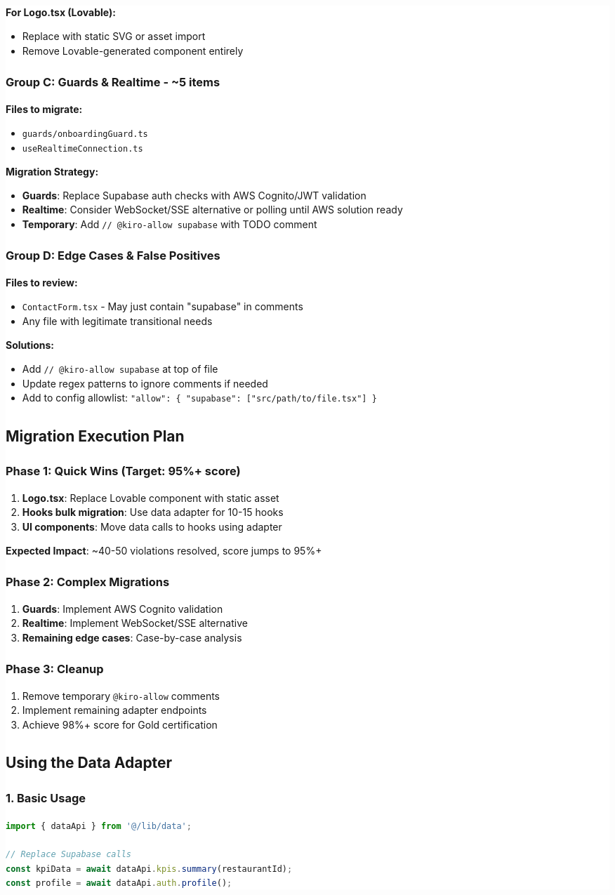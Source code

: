 **For Logo.tsx (Lovable):**
- Replace with static SVG or asset import
- Remove Lovable-generated component entirely

### Group C: Guards & Realtime - ~5 items

**Files to migrate:**
- `guards/onboardingGuard.ts`
- `useRealtimeConnection.ts`

**Migration Strategy:**
- **Guards**: Replace Supabase auth checks with AWS Cognito/JWT validation
- **Realtime**: Consider WebSocket/SSE alternative or polling until AWS solution ready
- **Temporary**: Add `// @kiro-allow supabase` with TODO comment

### Group D: Edge Cases & False Positives

**Files to review:**
- `ContactForm.tsx` - May just contain "supabase" in comments
- Any file with legitimate transitional needs

**Solutions:**
- Add `// @kiro-allow supabase` at top of file
- Update regex patterns to ignore comments if needed
- Add to config allowlist: `"allow": { "supabase": ["src/path/to/file.tsx"] }`

## Migration Execution Plan

### Phase 1: Quick Wins (Target: 95%+ score)
1. **Logo.tsx**: Replace Lovable component with static asset
2. **Hooks bulk migration**: Use data adapter for 10-15 hooks
3. **UI components**: Move data calls to hooks using adapter

**Expected Impact**: ~40-50 violations resolved, score jumps to 95%+

### Phase 2: Complex Migrations
1. **Guards**: Implement AWS Cognito validation
2. **Realtime**: Implement WebSocket/SSE alternative
3. **Remaining edge cases**: Case-by-case analysis

### Phase 3: Cleanup
1. Remove temporary `@kiro-allow` comments
2. Implement remaining adapter endpoints
3. Achieve 98%+ score for Gold certification

## Using the Data Adapter

### 1. Basic Usage
```typescript
import { dataApi } from '@/lib/data';

// Replace Supabase calls
const kpiData = await dataApi.kpis.summary(restaurantId);
const profile = await dataApi.auth.profile();
```
